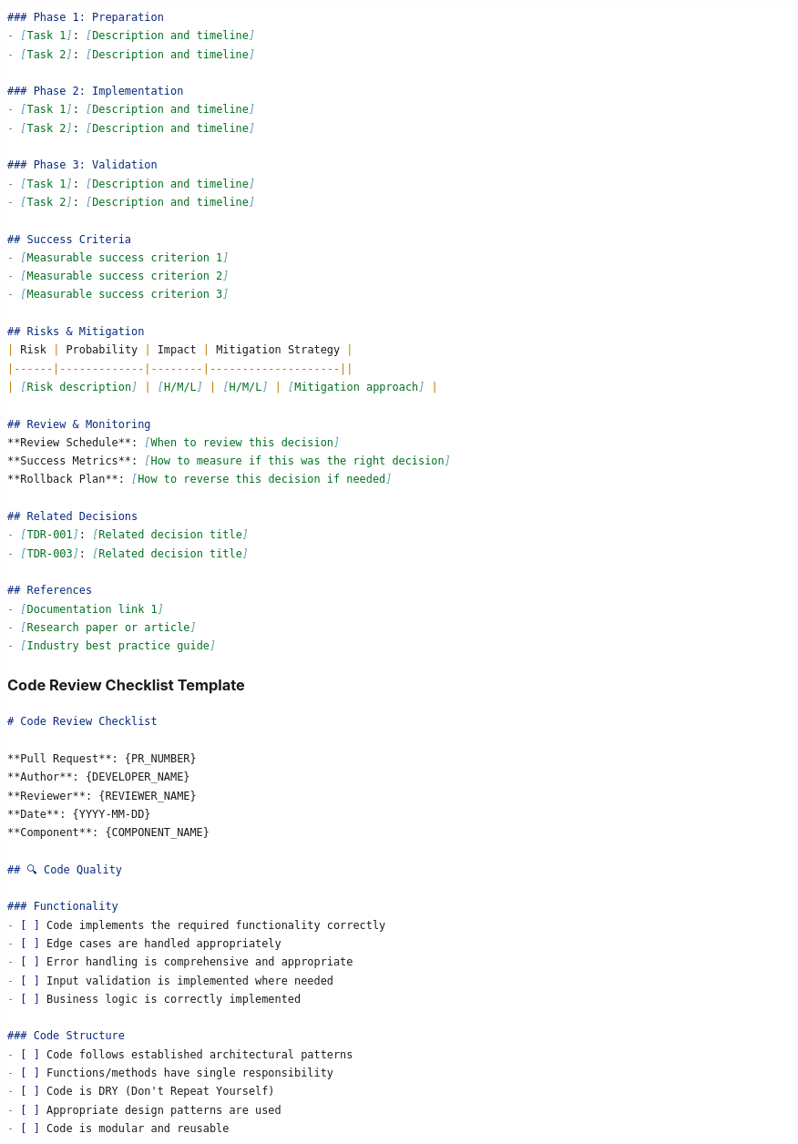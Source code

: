 ```markdown
### Phase 1: Preparation
- [Task 1]: [Description and timeline]
- [Task 2]: [Description and timeline]

### Phase 2: Implementation
- [Task 1]: [Description and timeline]
- [Task 2]: [Description and timeline]

### Phase 3: Validation
- [Task 1]: [Description and timeline]
- [Task 2]: [Description and timeline]

## Success Criteria
- [Measurable success criterion 1]
- [Measurable success criterion 2]
- [Measurable success criterion 3]

## Risks & Mitigation
| Risk | Probability | Impact | Mitigation Strategy |
|------|-------------|--------|--------------------||
| [Risk description] | [H/M/L] | [H/M/L] | [Mitigation approach] |

## Review & Monitoring
**Review Schedule**: [When to review this decision]
**Success Metrics**: [How to measure if this was the right decision]
**Rollback Plan**: [How to reverse this decision if needed]

## Related Decisions
- [TDR-001]: [Related decision title]
- [TDR-003]: [Related decision title]

## References
- [Documentation link 1]
- [Research paper or article]
- [Industry best practice guide]
```

### Code Review Checklist Template

```markdown
# Code Review Checklist

**Pull Request**: {PR_NUMBER}
**Author**: {DEVELOPER_NAME}
**Reviewer**: {REVIEWER_NAME}
**Date**: {YYYY-MM-DD}
**Component**: {COMPONENT_NAME}

## 🔍 Code Quality

### Functionality
- [ ] Code implements the required functionality correctly
- [ ] Edge cases are handled appropriately
- [ ] Error handling is comprehensive and appropriate
- [ ] Input validation is implemented where needed
- [ ] Business logic is correctly implemented

### Code Structure
- [ ] Code follows established architectural patterns
- [ ] Functions/methods have single responsibility
- [ ] Code is DRY (Don't Repeat Yourself)
- [ ] Appropriate design patterns are used
- [ ] Code is modular and reusable
```